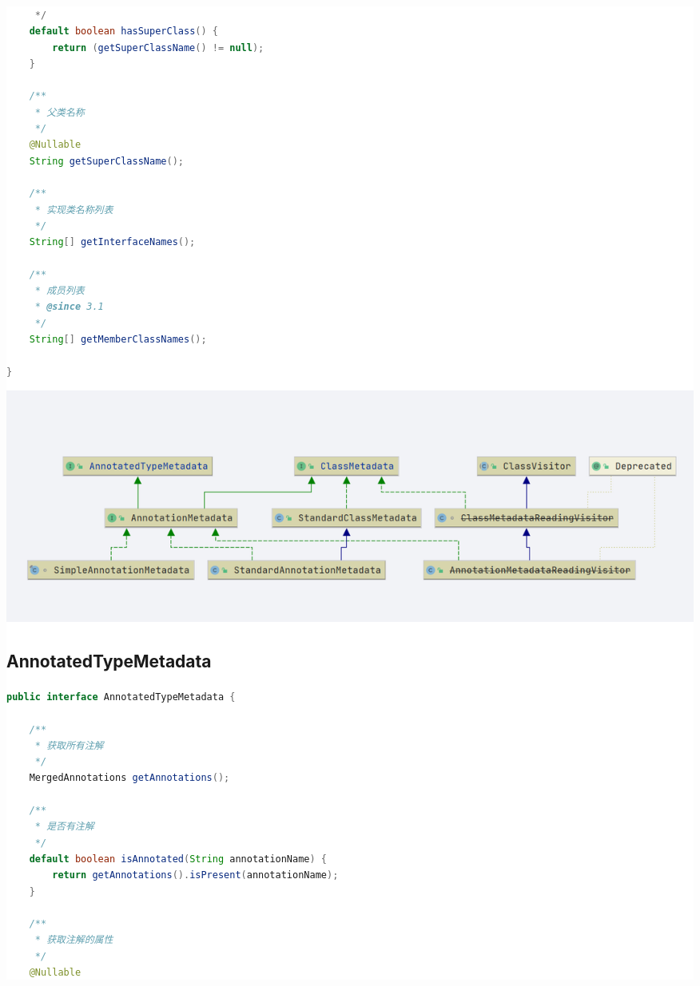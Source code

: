 ```java
     */
    default boolean hasSuperClass() {
        return (getSuperClassName() != null);
    }

    /**
     * 父类名称
     */
    @Nullable
    String getSuperClassName();

    /**
     * 实现类名称列表
     */
    String[] getInterfaceNames();

    /**
     * 成员列表
     * @since 3.1
     */
    String[] getMemberClassNames();

}
```

![image-20200824094154847](/images/spring/image-20200824094154847.png)

## AnnotatedTypeMetadata

```java
public interface AnnotatedTypeMetadata {

    /**
     * 获取所有注解
     */
    MergedAnnotations getAnnotations();

    /**
     * 是否有注解
     */
    default boolean isAnnotated(String annotationName) {
        return getAnnotations().isPresent(annotationName);
    }

    /**
     * 获取注解的属性
     */
    @Nullable
```